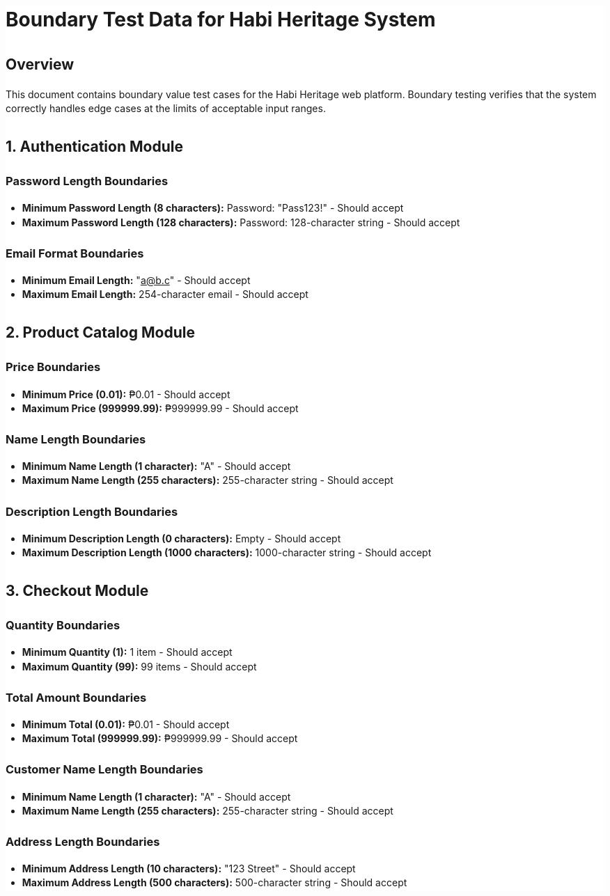 # Boundary Test Data for Habi Heritage System

## Overview
This document contains boundary value test cases for the Habi Heritage web platform. Boundary testing verifies that the system correctly handles edge cases at the limits of acceptable input ranges.

## 1. Authentication Module

### Password Length Boundaries
- **Minimum Password Length (8 characters):** Password: "Pass123!" - Should accept
- **Maximum Password Length (128 characters):** Password: 128-character string - Should accept

### Email Format Boundaries
- **Minimum Email Length:** "a@b.c" - Should accept
- **Maximum Email Length:** 254-character email - Should accept

## 2. Product Catalog Module

### Price Boundaries
- **Minimum Price (0.01):** ₱0.01 - Should accept
- **Maximum Price (999999.99):** ₱999999.99 - Should accept

### Name Length Boundaries
- **Minimum Name Length (1 character):** "A" - Should accept
- **Maximum Name Length (255 characters):** 255-character string - Should accept

### Description Length Boundaries
- **Minimum Description Length (0 characters):** Empty - Should accept
- **Maximum Description Length (1000 characters):** 1000-character string - Should accept

## 3. Checkout Module

### Quantity Boundaries
- **Minimum Quantity (1):** 1 item - Should accept
- **Maximum Quantity (99):** 99 items - Should accept

### Total Amount Boundaries
- **Minimum Total (0.01):** ₱0.01 - Should accept
- **Maximum Total (999999.99):** ₱999999.99 - Should accept

### Customer Name Length Boundaries
- **Minimum Name Length (1 character):** "A" - Should accept
- **Maximum Name Length (255 characters):** 255-character string - Should accept

### Address Length Boundaries
- **Minimum Address Length (10 characters):** "123 Street" - Should accept
- **Maximum Address Length (500 characters):** 500-character string - Should accept
